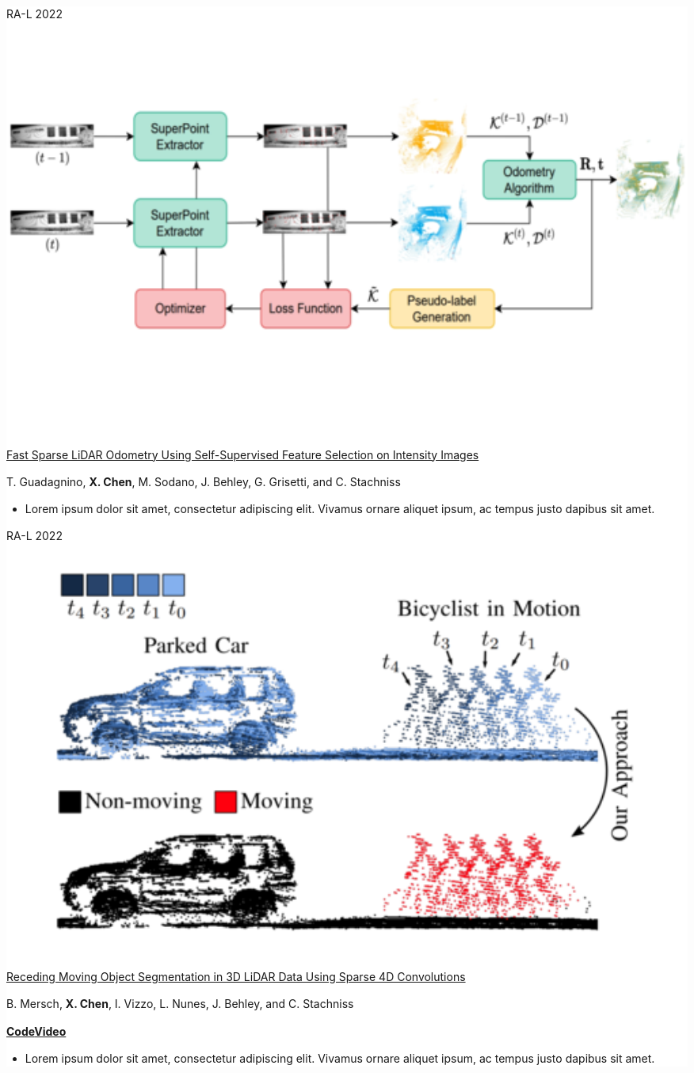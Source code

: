 <div class='paper-box'><div class='paper-box-image'><div><div class="badge">RA-L 2022</div><img src='images/paper/7.png' alt="sym" width="100%"></div></div>
<div class='paper-box-text' markdown="1">

[Fast Sparse LiDAR Odometry Using Self-Supervised Feature Selection on Intensity Images](https://www.ipb.uni-bonn.de/wp-content/papercite-data/pdf/guadagnino2022ral-iros.pdf)

T. Guadagnino, **X. Chen**, M. Sodano, J. Behley, G. Grisetti, and C. Stachniss

- Lorem ipsum dolor sit amet, consectetur adipiscing elit. Vivamus ornare aliquet ipsum, ac tempus justo dapibus sit amet. 
</div>
</div>

<div class='paper-box'><div class='paper-box-image'><div><div class="badge">RA-L 2022</div><img src='images/paper/4DMOS.png' alt="sym" width="100%"></div></div>
<div class='paper-box-text' markdown="1">

[Receding Moving Object Segmentation in 3D LiDAR Data Using Sparse 4D Convolutions](https://www.ipb.uni-bonn.de/wp-content/papercite-data/pdf/mersch2022ral.pdf)

B. Mersch, **X. Chen**, I. Vizzo, L. Nunes, J. Behley, and C. Stachniss

[**Code**](https://github.com/PRBonn/4DMOS)[**Video**](https://youtu.be/5aWew6caPNQ)
- Lorem ipsum dolor sit amet, consectetur adipiscing elit. Vivamus ornare aliquet ipsum, ac tempus justo dapibus sit amet. 
</div>
</div>

